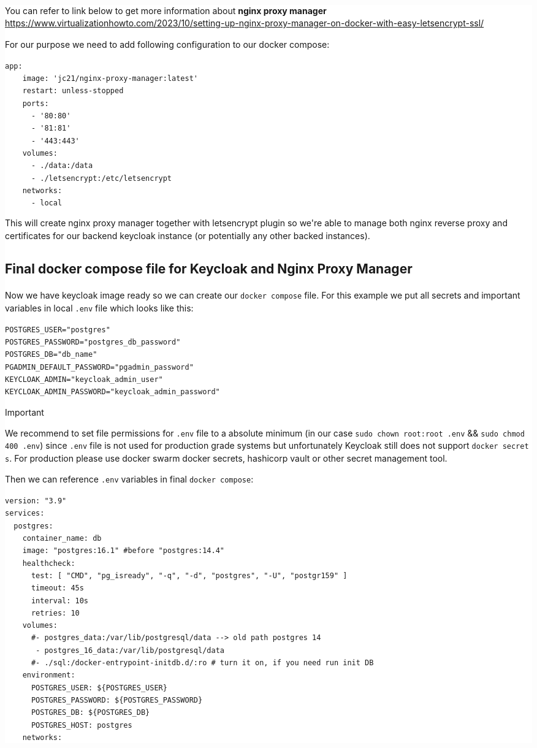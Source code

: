 You can refer to link below to get more information about **nginx proxy manager** 
https://www.virtualizationhowto.com/2023/10/setting-up-nginx-proxy-manager-on-docker-with-easy-letsencrypt-ssl/

For our purpose we need to add following configuration to our docker compose:
```
app:
    image: 'jc21/nginx-proxy-manager:latest'
    restart: unless-stopped
    ports:
      - '80:80'
      - '81:81'
      - '443:443'
    volumes:
      - ./data:/data
      - ./letsencrypt:/etc/letsencrypt
    networks:
      - local
```
This will create nginx proxy manager together with letsencrypt plugin so we're able to manage both nginx reverse proxy and certificates for our backend keycloak instance (or potentially any other backed instances).

## Final docker compose file for Keycloak and Nginx Proxy Manager

Now we have keycloak image ready so we can create our `docker compose` file. For this example we put all secrets and important variables in local `.env` file which looks like this:

```
POSTGRES_USER="postgres"
POSTGRES_PASSWORD="postgres_db_password"
POSTGRES_DB="db_name"
PGADMIN_DEFAULT_PASSWORD="pgadmin_password"
KEYCLOAK_ADMIN="keycloak_admin_user"
KEYCLOAK_ADMIN_PASSWORD="keycloak_admin_password"
```

> [!IMPORTANT]
> We recommend to set file permissions for `.env` file to a absolute minimum (in our case `sudo chown root:root .env` && `sudo chmod 400 .env`) since `.env` file is not used for production grade systems but unfortunately Keycloak still does not support ``docker secrets``. For production please use docker swarm docker secrets, hashicorp vault or other secret management tool.

Then we can reference `.env` variables in final `docker compose`:
```
version: "3.9"
services:
  postgres:
    container_name: db
    image: "postgres:16.1" #before "postgres:14.4"
    healthcheck:
      test: [ "CMD", "pg_isready", "-q", "-d", "postgres", "-U", "postgr159" ]
      timeout: 45s
      interval: 10s
      retries: 10
    volumes:
      #- postgres_data:/var/lib/postgresql/data --> old path postgres 14
       - postgres_16_data:/var/lib/postgresql/data
      #- ./sql:/docker-entrypoint-initdb.d/:ro # turn it on, if you need run init DB
    environment:
      POSTGRES_USER: ${POSTGRES_USER}
      POSTGRES_PASSWORD: ${POSTGRES_PASSWORD}
      POSTGRES_DB: ${POSTGRES_DB}
      POSTGRES_HOST: postgres
    networks:
```